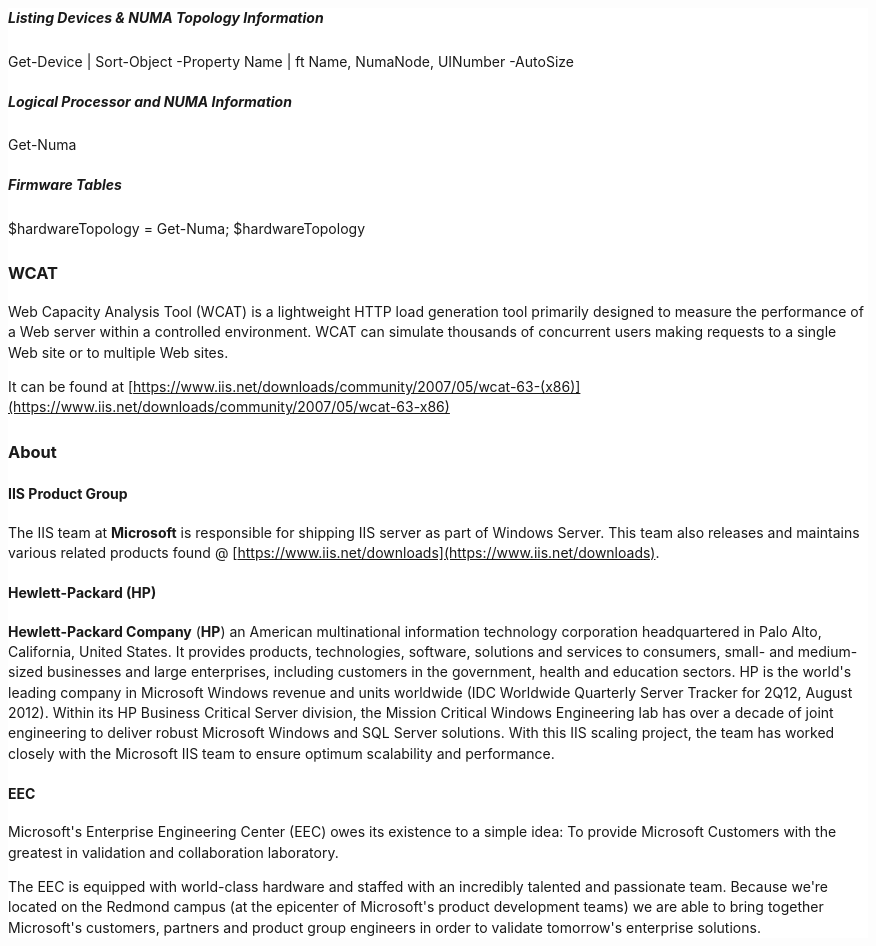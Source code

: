 ##### Listing Devices &amp; NUMA Topology Information

 Get-Device | Sort-Object -Property Name | ft Name, NumaNode, UINumber -AutoSize 

##### Logical Processor and NUMA Information

 Get-Numa

##### Firmware Tables

$hardwareTopology = Get-Numa; $hardwareTopology

<a id="wcat"></a>
### WCAT

Web Capacity Analysis Tool (WCAT) is a lightweight HTTP load generation tool primarily designed to measure the performance of a Web server within a controlled environment. WCAT can simulate thousands of concurrent users making requests to a single Web site or to multiple Web sites.

It can be found at [https://www.iis.net/downloads/community/2007/05/wcat-63-(x86)](https://www.iis.net/downloads/community/2007/05/wcat-63-x86)

<a id="about"></a>
### About

<a id="iis-product-group"></a>
#### IIS Product Group

The IIS team at **Microsoft** is responsible for shipping IIS server as part of Windows Server. This team also releases and maintains various related products found @ [https://www.iis.net/downloads](https://www.iis.net/downloads).

<a id="hewlett-packard-hp"></a>
#### Hewlett-Packard (HP)

**Hewlett-Packard Company** (**HP**) an American multinational information technology corporation headquartered in Palo Alto, California, United States. It provides products, technologies, software, solutions and services to consumers, small- and medium-sized businesses and large enterprises, including customers in the government, health and education sectors. HP is the world's leading company in Microsoft Windows revenue and units worldwide (IDC Worldwide Quarterly Server Tracker for 2Q12, August 2012). Within its HP Business Critical Server division, the Mission Critical Windows Engineering lab has over a decade of joint engineering to deliver robust Microsoft Windows and SQL Server solutions. With this IIS scaling project, the team has worked closely with the Microsoft IIS team to ensure optimum scalability and performance.

<a id="eec"></a>
#### EEC

Microsoft's Enterprise Engineering Center (EEC) owes its existence to a simple idea: To provide Microsoft Customers with the greatest in validation and collaboration laboratory.

The EEC is equipped with world-class hardware and staffed with an incredibly talented and passionate team. Because we're located on the Redmond campus (at the epicenter of Microsoft's product development teams) we are able to bring together Microsoft's customers, partners and product group engineers in order to validate tomorrow's enterprise solutions.
